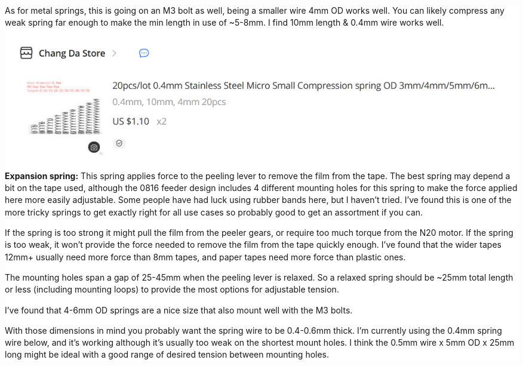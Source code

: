 As for metal springs, this is going on an M3 bolt as well, being a smaller wire 4mm OD works well.  You can likely compress any weak spring far enough to make the min length in use of ~5-8mm.  I find 10mm length & 0.4mm wire works well.

![Untitled](assets/img/mods/Untitled%2016.png)

**Expansion spring:**  This spring applies force to the peeling lever to remove the film from the tape.  The best spring may depend a bit on the tape used, although the 0816 feeder design includes 4 different mounting holes for this spring to make the force applied here more easily adjustable.  Some people have had luck using rubber bands here, but I haven’t tried.  I’ve found this is one of the more tricky springs to get exactly right for all use cases so probably good to get an assortment if you can.

If the spring is too strong it might pull the film from the peeler gears, or require too much torque from the N20 motor.  If the spring is too weak, it won’t provide the force needed to remove the film from the tape quickly enough.  I’ve found that the wider tapes 12mm+ usually need more force than 8mm tapes, and paper tapes need more force than plastic ones.

The mounting holes span a gap of 25-45mm when the peeling lever is relaxed.  So a relaxed spring should be ~25mm total length or less (including mounting loops) to provide the most options for adjustable tension.

I’ve found that 4-6mm OD springs are a nice size that also mount well with the M3 bolts.

With those dimensions in mind you probably want the spring wire to be 0.4-0.6mm thick.  I’m currently using the 0.4mm spring wire below, and it’s working although it’s usually too weak on the shortest mount holes.   I think the 0.5mm wire x 5mm OD x 25mm long might be ideal with a good range of desired tension between mounting holes.
